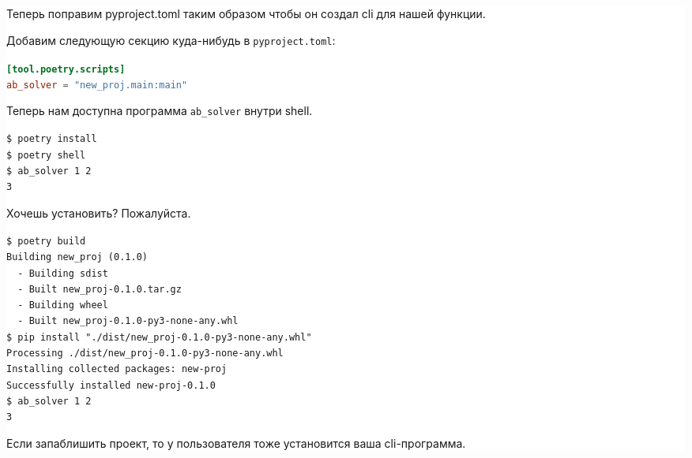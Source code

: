 Теперь поправим pyproject.toml таким образом чтобы он создал cli для нашей функции.

Добавим следующую секцию куда-нибудь в `pyproject.toml`:
```toml
[tool.poetry.scripts]
ab_solver = "new_proj.main:main"
```

Теперь нам доступна программа `ab_solver` внутри shell.

```console
$ poetry install
$ poetry shell
$ ab_solver 1 2
3
```

Хочешь установить? Пожалуйста.
```console
$ poetry build
Building new_proj (0.1.0)
  - Building sdist
  - Built new_proj-0.1.0.tar.gz
  - Building wheel
  - Built new_proj-0.1.0-py3-none-any.whl
$ pip install "./dist/new_proj-0.1.0-py3-none-any.whl"
Processing ./dist/new_proj-0.1.0-py3-none-any.whl
Installing collected packages: new-proj
Successfully installed new-proj-0.1.0
$ ab_solver 1 2                                     
3
```

Если запаблишить проект, то у пользователя тоже установится ваша cli-программа.